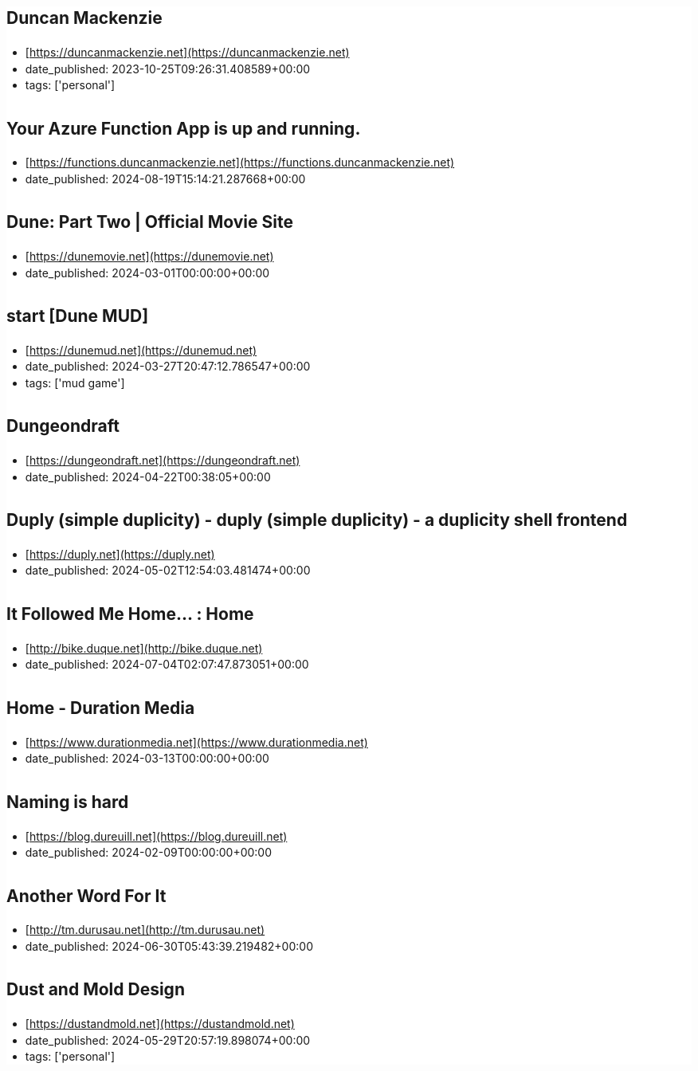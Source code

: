  ## Duncan Mackenzie
 - [https://duncanmackenzie.net](https://duncanmackenzie.net)
 - date_published: 2023-10-25T09:26:31.408589+00:00
 - tags: ['personal']

 ## Your Azure Function App is up and running.
 - [https://functions.duncanmackenzie.net](https://functions.duncanmackenzie.net)
 - date_published: 2024-08-19T15:14:21.287668+00:00

 ## Dune: Part Two | Official Movie Site
 - [https://dunemovie.net](https://dunemovie.net)
 - date_published: 2024-03-01T00:00:00+00:00

 ## start [Dune MUD]
 - [https://dunemud.net](https://dunemud.net)
 - date_published: 2024-03-27T20:47:12.786547+00:00
 - tags: ['mud game']

 ## Dungeondraft
 - [https://dungeondraft.net](https://dungeondraft.net)
 - date_published: 2024-04-22T00:38:05+00:00

 ## Duply (simple duplicity) - duply (simple duplicity) - a duplicity shell frontend
 - [https://duply.net](https://duply.net)
 - date_published: 2024-05-02T12:54:03.481474+00:00

 ## It Followed Me Home... : Home
 - [http://bike.duque.net](http://bike.duque.net)
 - date_published: 2024-07-04T02:07:47.873051+00:00

 ## Home - Duration Media
 - [https://www.durationmedia.net](https://www.durationmedia.net)
 - date_published: 2024-03-13T00:00:00+00:00

 ## Naming is hard
 - [https://blog.dureuill.net](https://blog.dureuill.net)
 - date_published: 2024-02-09T00:00:00+00:00

 ## Another Word For It
 - [http://tm.durusau.net](http://tm.durusau.net)
 - date_published: 2024-06-30T05:43:39.219482+00:00

 ## Dust and Mold Design
 - [https://dustandmold.net](https://dustandmold.net)
 - date_published: 2024-05-29T20:57:19.898074+00:00
 - tags: ['personal']
